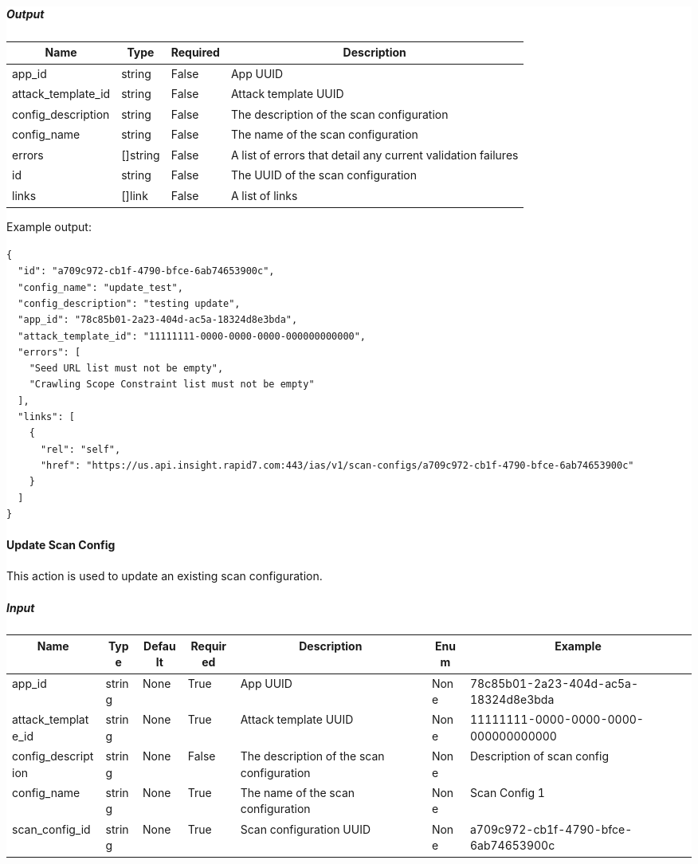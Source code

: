 ##### Output

|Name|Type|Required|Description|
|----|----|--------|-----------|
|app_id|string|False|App UUID|
|attack_template_id|string|False|Attack template UUID|
|config_description|string|False|The description of the scan configuration|
|config_name|string|False|The name of the scan configuration|
|errors|[]string|False|A list of errors that detail any current validation failures|
|id|string|False|The UUID of the scan configuration|
|links|[]link|False|A list of links|

Example output:

```
{
  "id": "a709c972-cb1f-4790-bfce-6ab74653900c",
  "config_name": "update_test",
  "config_description": "testing update",
  "app_id": "78c85b01-2a23-404d-ac5a-18324d8e3bda",
  "attack_template_id": "11111111-0000-0000-0000-000000000000",
  "errors": [
    "Seed URL list must not be empty",
    "Crawling Scope Constraint list must not be empty"
  ],
  "links": [
    {
      "rel": "self",
      "href": "https://us.api.insight.rapid7.com:443/ias/v1/scan-configs/a709c972-cb1f-4790-bfce-6ab74653900c"
    }
  ]
}
```

#### Update Scan Config

This action is used to update an existing scan configuration.

##### Input

|Name|Type|Default|Required|Description|Enum|Example|
|----|----|-------|--------|-----------|----|-------|
|app_id|string|None|True|App UUID|None|78c85b01-2a23-404d-ac5a-18324d8e3bda|
|attack_template_id|string|None|True|Attack template UUID|None|11111111-0000-0000-0000-000000000000|
|config_description|string|None|False|The description of the scan configuration|None|Description of scan config|
|config_name|string|None|True|The name of the scan configuration|None|Scan Config 1|
|scan_config_id|string|None|True|Scan configuration UUID|None|a709c972-cb1f-4790-bfce-6ab74653900c|
